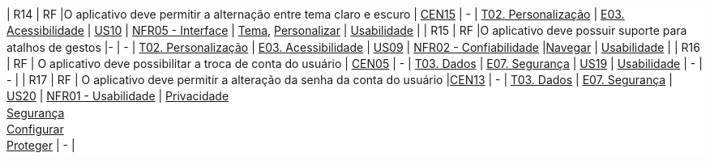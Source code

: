 | R14       |  RF |O aplicativo deve permitir a alternação entre tema claro e escuro	| [CEN15](../modelagem/cenarios.md#cen15-escolher-entre-tema-claro-ou-escuro)   | -                                                                           | [T02. Personalização](../modelagem_agil/backlog.md#t02-personalizacao)                                                               | [E03. Acessibilidade](../modelagem_agil/backlog.md#e03-acessibilidade)   | [US10](../modelagem_agil/historias_de_usuario/historias_de_usuario.md#us10-alterar-entre-o-tema-claro-e-escuro)        | [NFR05 - Interface](../modelagem_agil/NFR%20Framework.md#nfr05-interface)             | [Tema](../modelagem/lexicos/lexicos.md#tema), [Personalizar](../modelagem/lexicos/lexicos.md#personalizar)               | [Usabilidade](../modelagem/especificacao-suplementar.md#usabilidade)                                                                                                   |
| R15       |  RF |O aplicativo deve possuir suporte para atalhos de gestos                                                                                                                                                                           |-                                                                  | -                                                            | [T02. Personalização](../modelagem_agil/backlog.md#t02-personalizacao)                                                                                                                              | [E03. Acessibilidade](../modelagem_agil/backlog.md#e03-acessibilidade)                                                                | [US09](../modelagem_agil/historias_de_usuario/historias_de_usuario.md#us09-controlar-por-atalho-de-gestos)                                                                                               |  [NFR02 - Confiabilidade](../modelagem_agil/NFR%20Framework.md#nfr02-confiabilidade)                                                                     |[Navegar](../modelagem/lexicos/lexicos.md#navegar)                                                                                                               | [Usabilidade](../modelagem/especificacao-suplementar.md#usabilidade)                                                                                                                                                         |
| R16       | RF | O aplicativo deve possibilitar a troca de conta do usuário                                                                                                                                                                            | [CEN05](../modelagem/cenarios.md#cen05-trocar-de-conta-sincronizada)                                                                 | -                                                            | [T03. Dados](../modelagem_agil/backlog.md)                                                                                                                               | [E07. Segurança](../modelagem_agil/backlog.md)                                                                 | [US19](../modelagem_agil/historias_de_usuario/historias_de_usuario.md#us19-trocar-de-conta)                                                                                               | [Usabilidade](../modelagem/especificacao-suplementar.md#usabilidade)                                                                     | -                                                                                                               | -                                                                                                                                                         |
| R17       | RF | O aplicativo deve permitir a alteração da senha da conta do usuário                                                                                                                                                                          |[CEN13](../modelagem/cenarios.md)                                                                  | -                                                         | [T03. Dados](../modelagem_agil/backlog.md)                                                                                                                             | [E07. Segurança](../modelagem_agil/backlog.md)                                                                 | [US20](../modelagem_agil/historias_de_usuario/historias_de_usuario.md)                                                                                                                               | [NFR01 - Usabilidade](../modelagem_agil/NFR%20Framework.md)                                                                     |  [Privacidade](../modelagem/lexicos/lexicos.md#privacidade)<br>[Segurança](../modelagem/lexicos/lexicos.md#seguranca)<br>[Configurar](../modelagem/lexicos/lexicos.md#configurar)<br>[Proteger](../modelagem/lexicos/lexicos.md#proteger)                                                                                                               | -                                                                                                                                                         |